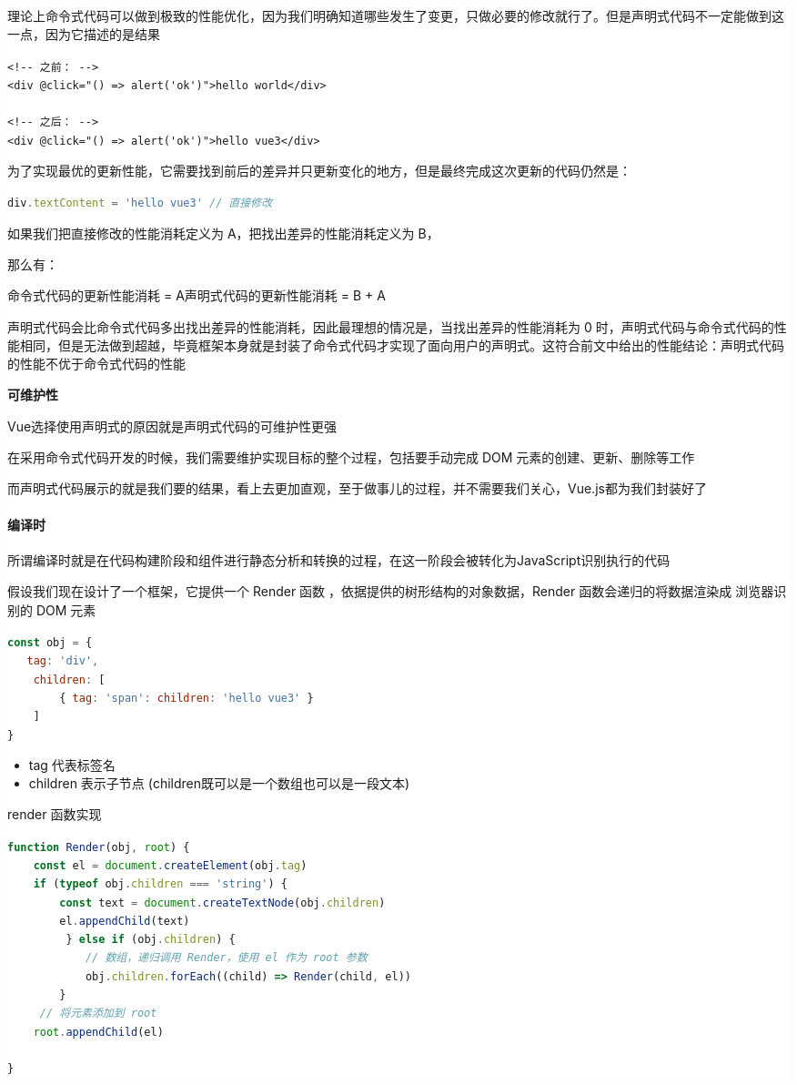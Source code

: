 理论上命令式代码可以做到极致的性能优化，因为我们明确知道哪些发生了变更，只做必要的修改就行了。但是声明式代码不一定能做到这一点，因为它描述的是结果

```vue
<!-- 之前： --> 
<div @click="() => alert('ok')">hello world</div> 

<!-- 之后： --> 
<div @click="() => alert('ok')">hello vue3</div>
```

为了实现最优的更新性能，它需要找到前后的差异并只更新变化的地方，但是最终完成这次更新的代码仍然是：

```js
div.textContent = 'hello vue3' // 直接修改
```

如果我们把直接修改的性能消耗定义为 A，把找出差异的性能消耗定义为 B，

那么有：

命令式代码的更新性能消耗 = A声明式代码的更新性能消耗 = B + A

声明式代码会比命令式代码多出找出差异的性能消耗，因此最理想的情况是，当找出差异的性能消耗为 0 时，声明式代码与命令式代码的性能相同，但是无法做到超越，毕竟框架本身就是封装了命令式代码才实现了面向用户的声明式。这符合前文中给出的性能结论：声明式代码的性能不优于命令式代码的性能

**可维护性**

Vue选择使用声明式的原因就是声明式代码的可维护性更强

在采用命令式代码开发的时候，我们需要维护实现目标的整个过程，包括要手动完成 DOM 元素的创建、更新、删除等工作

而声明式代码展示的就是我们要的结果，看上去更加直观，至于做事儿的过程，并不需要我们关心，Vue.js都为我们封装好了

#### 编译时

所谓编译时就是在代码构建阶段和组件进行静态分析和转换的过程，在这一阶段会被转化为JavaScript识别执行的代码

假设我们现在设计了一个框架，它提供一个 Render 函数 ，依据提供的树形结构的对象数据，Render 函数会递归的将数据渲染成 浏览器识别的 DOM 元素

```js
const obj = {
   tag: 'div',
    children: [
        { tag: 'span': children: 'hello vue3' }
    ]
}
```

- tag 代表标签名
- children 表示子节点 (children既可以是一个数组也可以是一段文本)

render 函数实现

```js
function Render(obj, root) { 
    const el = document.createElement(obj.tag) 
    if (typeof obj.children === 'string') { 
        const text = document.createTextNode(obj.children) 
        el.appendChild(text)
         } else if (obj.children) { 
            // 数组，递归调用 Render，使用 el 作为 root 参数 
            obj.children.forEach((child) => Render(child, el)) 
        } 
     // 将元素添加到 root 
    root.appendChild(el)
    
}
```
